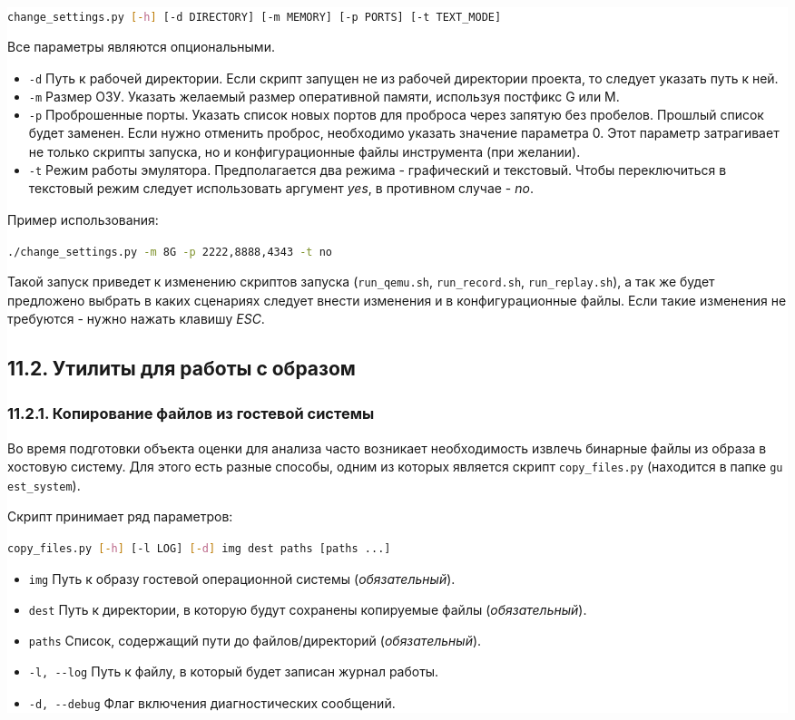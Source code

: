 ```bash
change_settings.py [-h] [-d DIRECTORY] [-m MEMORY] [-p PORTS] [-t TEXT_MODE]
```
Все параметры являются опциональными.

- `-d`
  Путь к рабочей директории. Если скрипт запущен не из рабочей директории проекта, то следует указать путь к ней.
- `-m`
  Размер ОЗУ. Указать желаемый размер оперативной памяти, используя постфикс G или M.
- `-p`
  Проброшенные порты. Указать список новых портов для проброса через запятую без пробелов. Прошлый список будет заменен.
  Если нужно отменить проброс, необходимо указать значение параметра 0. Этот параметр затрагивает не только скрипты запуска, но и конфигурационные файлы инструмента (при желании).
- `-t`
  Режим работы эмулятора. Предполагается два режима - графический и текстовый. Чтобы переключиться в текстовый режим следует использовать аргумент *yes*, в противном случае - *no*.

Пример использования:
```bash
./change_settings.py -m 8G -p 2222,8888,4343 -t no
```
Такой запуск приведет к изменению скриптов запуска (`run_qemu.sh`, `run_record.sh`, `run_replay.sh`), а так же будет предложено выбрать в каких сценариях следует внести изменения и в конфигурационные файлы. Если такие изменения не требуются - нужно нажать клавишу *ESC*.


## 11.2. Утилиты для работы с образом

### 11.2.1. Копирование файлов из гостевой системы

Во время подготовки объекта оценки для анализа часто возникает необходимость извлечь бинарные файлы из образа
в хостовую систему. Для этого есть разные способы, одним из которых является скрипт `copy_files.py` (находится в папке `guest_system`).

Скрипт принимает ряд параметров:

```bash
copy_files.py [-h] [-l LOG] [-d] img dest paths [paths ...]
```

- `img`
  Путь к образу гостевой операционной системы (*обязательный*).

- `dest`
  Путь к директории, в которую будут сохранены копируемые файлы (*обязательный*).

- `paths`
  Список, содержащий пути до файлов/директорий (*обязательный*).

- `-l, --log`
  Путь к файлу, в который будет записан журнал работы.

- `-d, --debug`
  Флаг включения диагностических сообщений.
